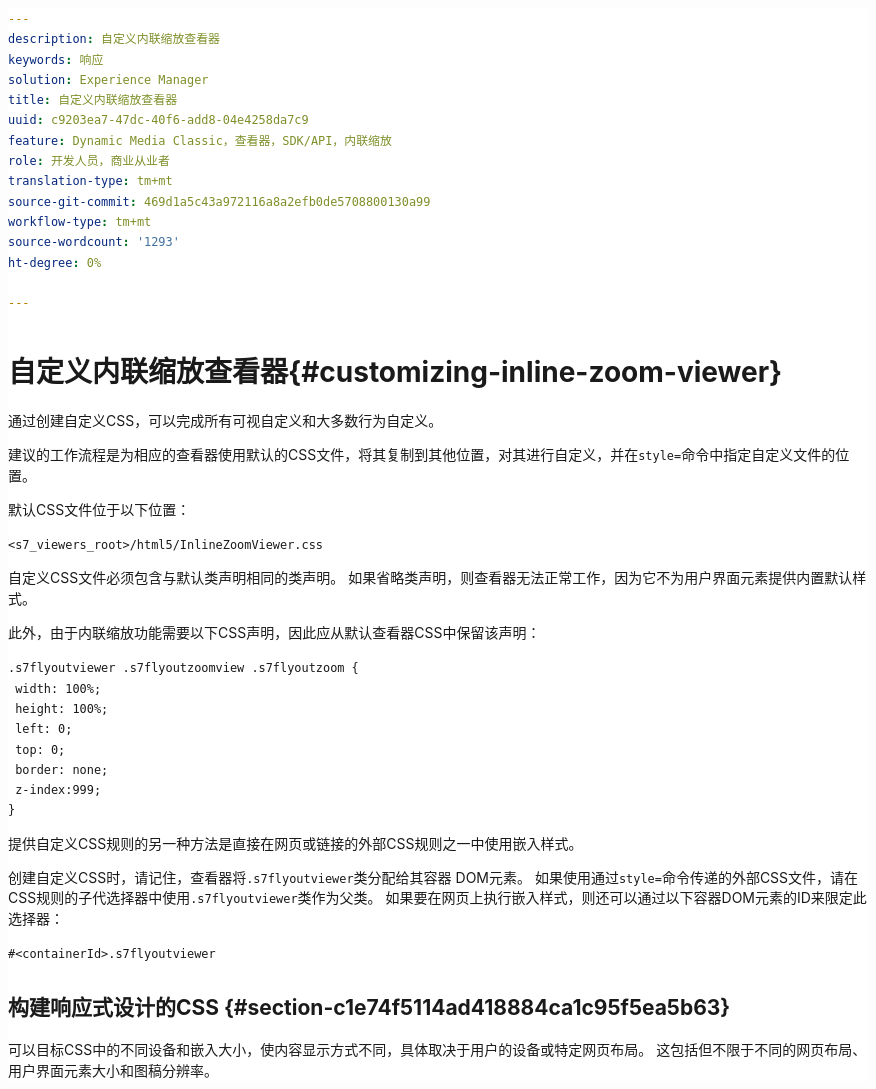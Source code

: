 ```yaml
---
description: 自定义内联缩放查看器
keywords: 响应
solution: Experience Manager
title: 自定义内联缩放查看器
uuid: c9203ea7-47dc-40f6-add8-04e4258da7c9
feature: Dynamic Media Classic，查看器，SDK/API，内联缩放
role: 开发人员，商业从业者
translation-type: tm+mt
source-git-commit: 469d1a5c43a972116a8a2efb0de5708800130a99
workflow-type: tm+mt
source-wordcount: '1293'
ht-degree: 0%

---
```



# 自定义内联缩放查看器{#customizing-inline-zoom-viewer}

通过创建自定义CSS，可以完成所有可视自定义和大多数行为自定义。

建议的工作流程是为相应的查看器使用默认的CSS文件，将其复制到其他位置，对其进行自定义，并在`style=`命令中指定自定义文件的位置。

默认CSS文件位于以下位置：

`<s7_viewers_root>/html5/InlineZoomViewer.css`

自定义CSS文件必须包含与默认类声明相同的类声明。 如果省略类声明，则查看器无法正常工作，因为它不为用户界面元素提供内置默认样式。

此外，由于内联缩放功能需要以下CSS声明，因此应从默认查看器CSS中保留该声明：

```
.s7flyoutviewer .s7flyoutzoomview .s7flyoutzoom { 
 width: 100%; 
 height: 100%; 
 left: 0; 
 top: 0; 
 border: none; 
 z-index:999; 
}
```

提供自定义CSS规则的另一种方法是直接在网页或链接的外部CSS规则之一中使用嵌入样式。

创建自定义CSS时，请记住，查看器将`.s7flyoutviewer`类分配给其容器 DOM元素。 如果使用通过`style=`命令传递的外部CSS文件，请在CSS规则的子代选择器中使用`.s7flyoutviewer`类作为父类。 如果要在网页上执行嵌入样式，则还可以通过以下容器DOM元素的ID来限定此选择器：

`#<containerId>.s7flyoutviewer`

## 构建响应式设计的CSS {#section-c1e74f5114ad418884ca1c95f5ea5b63}

可以目标CSS中的不同设备和嵌入大小，使内容显示方式不同，具体取决于用户的设备或特定网页布局。 这包括但不限于不同的网页布局、用户界面元素大小和图稿分辨率。

